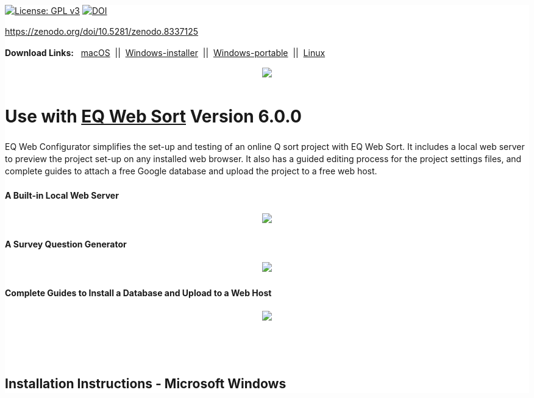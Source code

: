 [![License: GPL v3](https://img.shields.io/badge/License-GPLv3-blue.svg)](https://www.gnu.org/licenses/gpl-3.0) <a href="https://doi.org/10.5281/zenodo.8337125"><img src="https://zenodo.org/badge/DOI/10.5281/zenodo.8337125.svg" alt="DOI"></a>

https://zenodo.org/doi/10.5281/zenodo.8337125

<strong>Download Links:</strong> &nbsp;
[macOS](https://github.com/shawnbanasick/eq_web_configurator/releases/download/v6.0.0/eq-web-configurator-6.0.0.dmg) &nbsp;||&nbsp;
[Windows-installer](https://github.com/shawnbanasick/eq_web_configurator/releases/download/v6.0.0/eq-web-configurator.Setup.6.0.0.exe) &nbsp;||&nbsp;
[Windows-portable](https://github.com/shawnbanasick/eq_web_configurator/releases/download/v6.0.0/eq-web-configurator.6.0.0.exe) &nbsp;||&nbsp;
[Linux](https://github.com/shawnbanasick/eq_web_configurator/releases/download/v6.0.0/eq-web-configurator-6.0.0.AppImage) <br/>

<p align="center">
<img src="https://github.com/shawnbanasick/eq_web_configurator/raw/main/readme_assets/configurator_logo.svg" width="1000" />
</p>

# Use with <b> [EQ Web Sort](https://github.com/shawnbanasick/eq-web-sort) </b> Version 6.0.0

EQ Web Configurator simplifies the set-up and testing of an online Q sort project with EQ Web Sort. It includes a local web server to preview the project set-up on any installed web browser. It also has a guided editing process for the project settings files, and complete guides to attach a free Google database and upload the project to a free web host.

#### A Built-in Local Web Server

<p align="center">
<img src="https://github.com/shawnbanasick/eq_web_configurator/raw/main/readme_assets/server-screen.png" width="500" />
</p>

#### A Survey Question Generator

<p align="center">
<img src="https://github.com/shawnbanasick/eq_web_configurator/raw/main/readme_assets/configurator-survey-question-Screenshot.png" width="500" />
</p>

#### Complete Guides to Install a Database and Upload to a Web Host

<p align="center">
<img src="https://github.com/shawnbanasick/eq_web_configurator/raw/main/readme_assets/configurator-firebase-Screenshot.png" width="500" />
</p>

<br/>
<br/>

## Installation Instructions - Microsoft Windows
